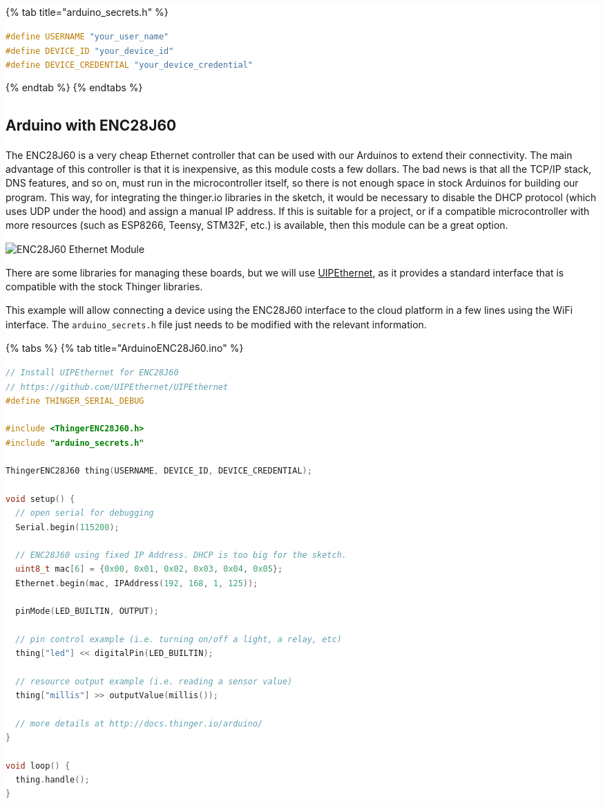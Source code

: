 {% tab title="arduino_secrets.h" %}
```cpp
#define USERNAME "your_user_name"
#define DEVICE_ID "your_device_id"
#define DEVICE_CREDENTIAL "your_device_credential"
```
{% endtab %}
{% endtabs %}

## Arduino with ENC28J60

The ENC28J60 is a very cheap Ethernet controller that can be used with our Arduinos to extend their connectivity. The main advantage of this controller is that it is inexpensive, as this module costs a few dollars. The bad news is that all the TCP/IP stack, DNS features, and so on, must run in the microcontroller itself, so there is not enough space in stock Arduinos for building our program. This way, for integrating the thinger.io libraries in the sketch, it would be necessary to disable the DHCP protocol (which uses UDP under the hood) and assign a manual IP address. If this is suitable for a project, or if a compatible microcontroller with more resources (such as ESP8266, Teensy, STM32F, etc.) is available, then this module can be a great option.

![ENC28J60 Ethernet Module](../.gitbook/assets/ENC28J60.jpg)

There are some libraries for managing these boards, but we will use [UIPEthernet](https://github.com/ntruchsess/arduino_uip), as it provides a standard interface that is compatible with the stock Thinger libraries.

This example will allow connecting a device using the ENC28J60 interface to the cloud platform in a few lines using the WiFi interface. The `arduino_secrets.h` file just needs to be modified with the relevant information.

{% tabs %}
{% tab title="ArduinoENC28J60.ino" %}
```cpp
// Install UIPEthernet for ENC28J60
// https://github.com/UIPEthernet/UIPEthernet
#define THINGER_SERIAL_DEBUG
  
#include <ThingerENC28J60.h>
#include "arduino_secrets.h"

ThingerENC28J60 thing(USERNAME, DEVICE_ID, DEVICE_CREDENTIAL);

void setup() {
  // open serial for debugging
  Serial.begin(115200);

  // ENC28J60 using fixed IP Address. DHCP is too big for the sketch.
  uint8_t mac[6] = {0x00, 0x01, 0x02, 0x03, 0x04, 0x05};
  Ethernet.begin(mac, IPAddress(192, 168, 1, 125));

  pinMode(LED_BUILTIN, OUTPUT);

  // pin control example (i.e. turning on/off a light, a relay, etc)
  thing["led"] << digitalPin(LED_BUILTIN);

  // resource output example (i.e. reading a sensor value)
  thing["millis"] >> outputValue(millis());

  // more details at http://docs.thinger.io/arduino/
}

void loop() {
  thing.handle();
}
```